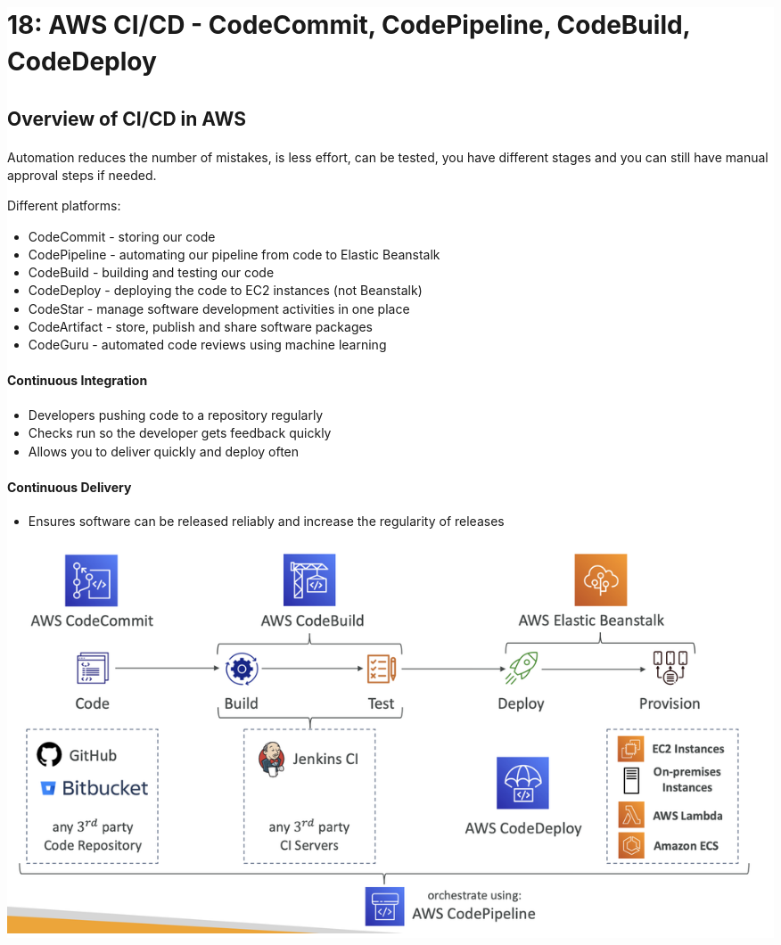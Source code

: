 # 18: AWS CI/CD - CodeCommit, CodePipeline, CodeBuild, CodeDeploy


## Overview of CI/CD in AWS

Automation reduces the number of mistakes, is less effort, can be tested, you have different stages and you can still have manual approval steps if needed.

Different platforms:
- CodeCommit - storing our code
- CodePipeline - automating our pipeline from code to Elastic Beanstalk
- CodeBuild - building and testing our code
- CodeDeploy - deploying the code to EC2 instances (not Beanstalk)
- CodeStar - manage software development activities in one place
- CodeArtifact - store, publish and share software packages
- CodeGuru - automated code reviews using machine learning

#### Continuous Integration
- Developers pushing code to a repository regularly 
- Checks run so the developer gets feedback quickly
- Allows you to deliver quickly and deploy often

#### Continuous Delivery
- Ensures software can be released reliably and increase the regularity of releases
 
![](images/screenshot-2022-11-25-at-15-25-17-lawnno27.png)

